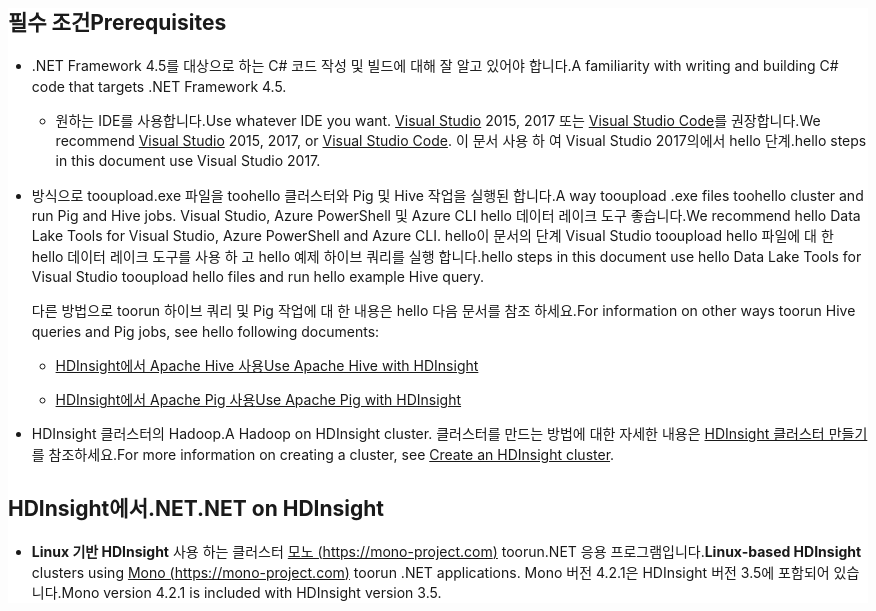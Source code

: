 ## <a name="prerequisites"></a><span data-ttu-id="af568-112">필수 조건</span><span class="sxs-lookup"><span data-stu-id="af568-112">Prerequisites</span></span>

* <span data-ttu-id="af568-113">.NET Framework 4.5를 대상으로 하는 C# 코드 작성 및 빌드에 대해 잘 알고 있어야 합니다.</span><span class="sxs-lookup"><span data-stu-id="af568-113">A familiarity with writing and building C# code that targets .NET Framework 4.5.</span></span>

    * <span data-ttu-id="af568-114">원하는 IDE를 사용합니다.</span><span class="sxs-lookup"><span data-stu-id="af568-114">Use whatever IDE you want.</span></span> <span data-ttu-id="af568-115">[Visual Studio](https://www.visualstudio.com/vs) 2015, 2017 또는 [Visual Studio Code](https://code.visualstudio.com/)를 권장합니다.</span><span class="sxs-lookup"><span data-stu-id="af568-115">We recommend [Visual Studio](https://www.visualstudio.com/vs) 2015, 2017, or [Visual Studio Code](https://code.visualstudio.com/).</span></span> <span data-ttu-id="af568-116">이 문서 사용 하 여 Visual Studio 2017의에서 hello 단계.</span><span class="sxs-lookup"><span data-stu-id="af568-116">hello steps in this document use Visual Studio 2017.</span></span>

* <span data-ttu-id="af568-117">방식으로 tooupload.exe 파일을 toohello 클러스터와 Pig 및 Hive 작업을 실행된 합니다.</span><span class="sxs-lookup"><span data-stu-id="af568-117">A way tooupload .exe files toohello cluster and run Pig and Hive jobs.</span></span> <span data-ttu-id="af568-118">Visual Studio, Azure PowerShell 및 Azure CLI hello 데이터 레이크 도구 좋습니다.</span><span class="sxs-lookup"><span data-stu-id="af568-118">We recommend hello Data Lake Tools for Visual Studio, Azure PowerShell and Azure CLI.</span></span> <span data-ttu-id="af568-119">hello이 문서의 단계 Visual Studio tooupload hello 파일에 대 한 hello 데이터 레이크 도구를 사용 하 고 hello 예제 하이브 쿼리를 실행 합니다.</span><span class="sxs-lookup"><span data-stu-id="af568-119">hello steps in this document use hello Data Lake Tools for Visual Studio tooupload hello files and run hello example Hive query.</span></span>

    <span data-ttu-id="af568-120">다른 방법으로 toorun 하이브 쿼리 및 Pig 작업에 대 한 내용은 hello 다음 문서를 참조 하세요.</span><span class="sxs-lookup"><span data-stu-id="af568-120">For information on other ways toorun Hive queries and Pig jobs, see hello following documents:</span></span>

    * [<span data-ttu-id="af568-121">HDInsight에서 Apache Hive 사용</span><span class="sxs-lookup"><span data-stu-id="af568-121">Use Apache Hive with HDInsight</span></span>](hdinsight-use-hive.md)

    * [<span data-ttu-id="af568-122">HDInsight에서 Apache Pig 사용</span><span class="sxs-lookup"><span data-stu-id="af568-122">Use Apache Pig with HDInsight</span></span>](hdinsight-use-pig.md)

* <span data-ttu-id="af568-123">HDInsight 클러스터의 Hadoop.</span><span class="sxs-lookup"><span data-stu-id="af568-123">A Hadoop on HDInsight cluster.</span></span> <span data-ttu-id="af568-124">클러스터를 만드는 방법에 대한 자세한 내용은 [HDInsight 클러스터 만들기](hdinsight-provision-clusters.md)를 참조하세요.</span><span class="sxs-lookup"><span data-stu-id="af568-124">For more information on creating a cluster, see [Create an HDInsight cluster](hdinsight-provision-clusters.md).</span></span>

## <a name="net-on-hdinsight"></a><span data-ttu-id="af568-125">HDInsight에서.NET</span><span class="sxs-lookup"><span data-stu-id="af568-125">.NET on HDInsight</span></span>

* <span data-ttu-id="af568-126">__Linux 기반 HDInsight__ 사용 하는 클러스터 [모노 (https://mono-project.com)](https://mono-project.com) toorun.NET 응용 프로그램입니다.</span><span class="sxs-lookup"><span data-stu-id="af568-126">__Linux-based HDInsight__ clusters using [Mono (https://mono-project.com)](https://mono-project.com) toorun .NET applications.</span></span> <span data-ttu-id="af568-127">Mono 버전 4.2.1은 HDInsight 버전 3.5에 포함되어 있습니다.</span><span class="sxs-lookup"><span data-stu-id="af568-127">Mono version 4.2.1 is included with HDInsight version 3.5.</span></span>
